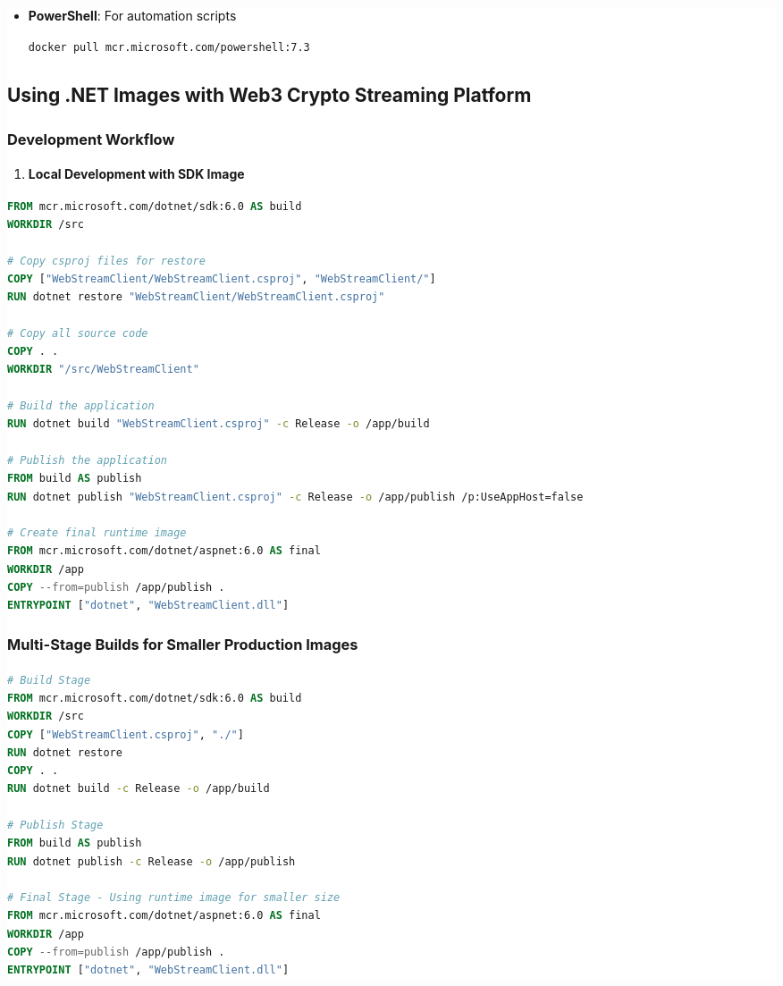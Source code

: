 - **PowerShell**: For automation scripts
  ```bash
  docker pull mcr.microsoft.com/powershell:7.3
  ```

## Using .NET Images with Web3 Crypto Streaming Platform

### Development Workflow

1. **Local Development with SDK Image**

```dockerfile
FROM mcr.microsoft.com/dotnet/sdk:6.0 AS build
WORKDIR /src

# Copy csproj files for restore
COPY ["WebStreamClient/WebStreamClient.csproj", "WebStreamClient/"]
RUN dotnet restore "WebStreamClient/WebStreamClient.csproj"

# Copy all source code
COPY . .
WORKDIR "/src/WebStreamClient"

# Build the application
RUN dotnet build "WebStreamClient.csproj" -c Release -o /app/build

# Publish the application
FROM build AS publish
RUN dotnet publish "WebStreamClient.csproj" -c Release -o /app/publish /p:UseAppHost=false

# Create final runtime image
FROM mcr.microsoft.com/dotnet/aspnet:6.0 AS final
WORKDIR /app
COPY --from=publish /app/publish .
ENTRYPOINT ["dotnet", "WebStreamClient.dll"]
```

### Multi-Stage Builds for Smaller Production Images

```dockerfile
# Build Stage
FROM mcr.microsoft.com/dotnet/sdk:6.0 AS build
WORKDIR /src
COPY ["WebStreamClient.csproj", "./"]
RUN dotnet restore
COPY . .
RUN dotnet build -c Release -o /app/build

# Publish Stage
FROM build AS publish
RUN dotnet publish -c Release -o /app/publish

# Final Stage - Using runtime image for smaller size
FROM mcr.microsoft.com/dotnet/aspnet:6.0 AS final
WORKDIR /app
COPY --from=publish /app/publish .
ENTRYPOINT ["dotnet", "WebStreamClient.dll"]
```
